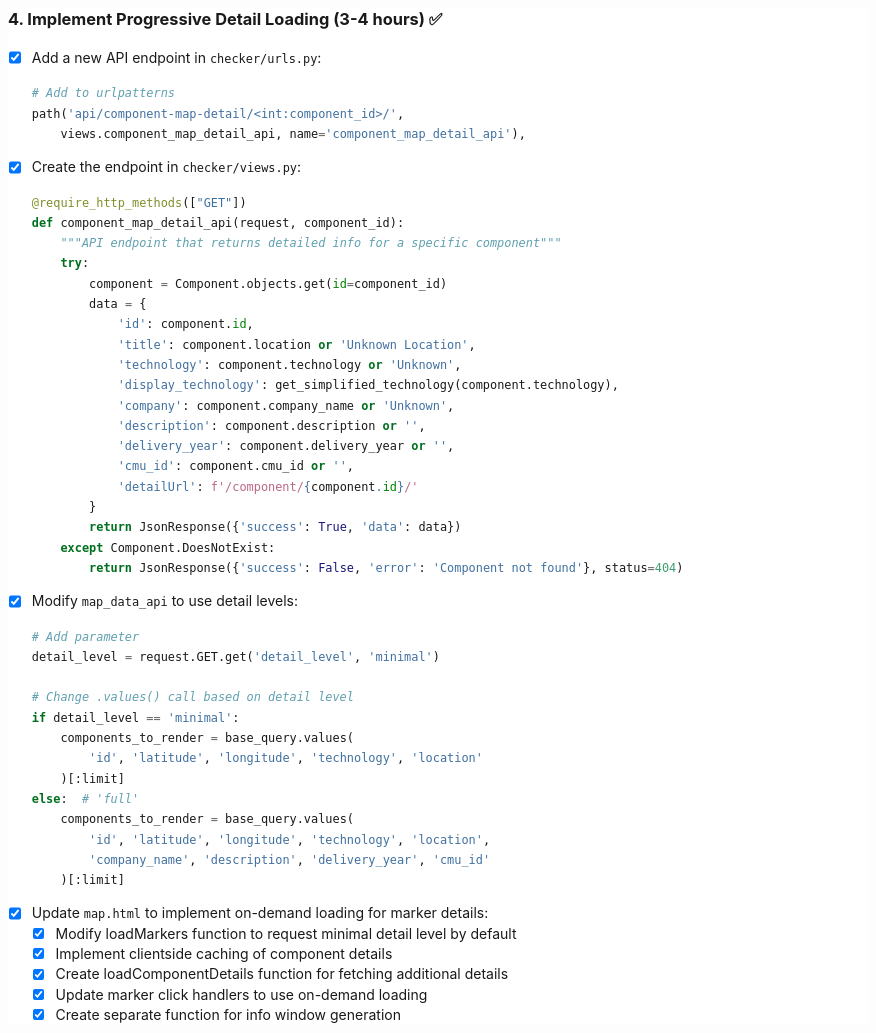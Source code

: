 ### 4. Implement Progressive Detail Loading (3-4 hours) ✅

* [x] Add a new API endpoint in `checker/urls.py`:
  ```python
  # Add to urlpatterns
  path('api/component-map-detail/<int:component_id>/',
      views.component_map_detail_api, name='component_map_detail_api'),
  ```
* [x] Create the endpoint in `checker/views.py`:
  ```python
  @require_http_methods(["GET"])
  def component_map_detail_api(request, component_id):
      """API endpoint that returns detailed info for a specific component"""
      try:
          component = Component.objects.get(id=component_id)
          data = {
              'id': component.id,
              'title': component.location or 'Unknown Location',
              'technology': component.technology or 'Unknown',
              'display_technology': get_simplified_technology(component.technology),
              'company': component.company_name or 'Unknown',
              'description': component.description or '',
              'delivery_year': component.delivery_year or '',
              'cmu_id': component.cmu_id or '',
              'detailUrl': f'/component/{component.id}/'
          }
          return JsonResponse({'success': True, 'data': data})
      except Component.DoesNotExist:
          return JsonResponse({'success': False, 'error': 'Component not found'}, status=404)
  ```
* [x] Modify `map_data_api` to use detail levels:
  ```python
  # Add parameter
  detail_level = request.GET.get('detail_level', 'minimal')
  
  # Change .values() call based on detail level
  if detail_level == 'minimal':
      components_to_render = base_query.values(
          'id', 'latitude', 'longitude', 'technology', 'location'
      )[:limit]
  else:  # 'full'
      components_to_render = base_query.values(
          'id', 'latitude', 'longitude', 'technology', 'location',
          'company_name', 'description', 'delivery_year', 'cmu_id'
      )[:limit]
  ```
* [x] Update `map.html` to implement on-demand loading for marker details:
  * [x] Modify loadMarkers function to request minimal detail level by default
  * [x] Implement clientside caching of component details
  * [x] Create loadComponentDetails function for fetching additional details
  * [x] Update marker click handlers to use on-demand loading
  * [x] Create separate function for info window generation
